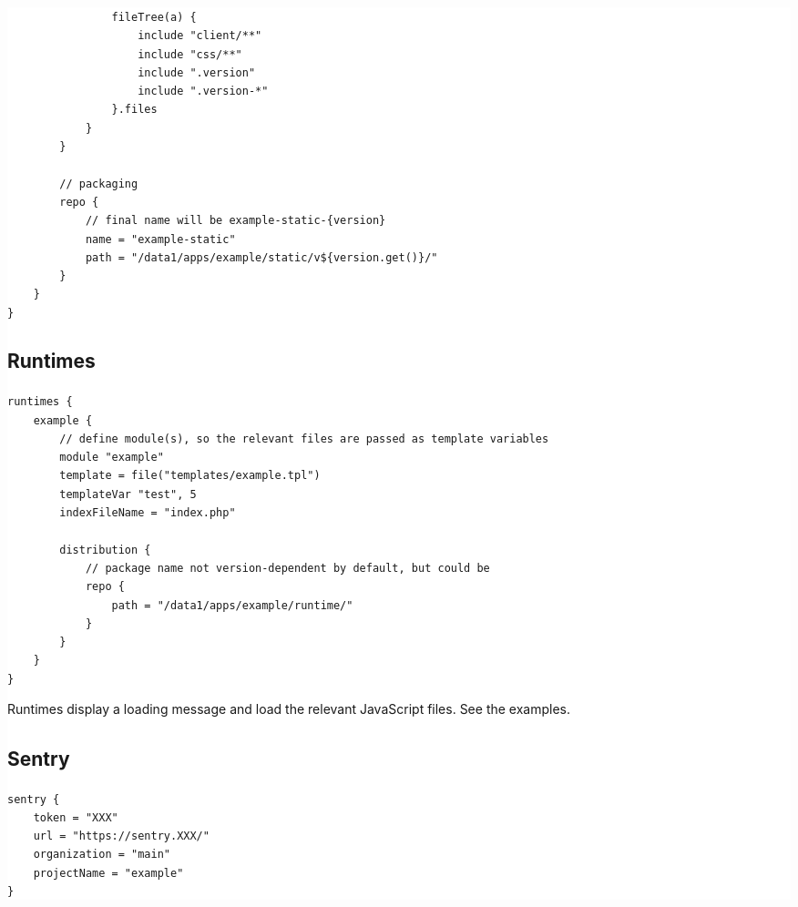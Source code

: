 ```
				fileTree(a) {
					include "client/**"
					include "css/**"
					include ".version"
					include ".version-*"
				}.files
			}
		}

		// packaging
		repo {
			// final name will be example-static-{version}
			name = "example-static"
			path = "/data1/apps/example/static/v${version.get()}/"
		}
	}
}
```

## Runtimes

```
runtimes {
	example {
		// define module(s), so the relevant files are passed as template variables
		module "example"
		template = file("templates/example.tpl")
		templateVar "test", 5
		indexFileName = "index.php"

		distribution {
			// package name not version-dependent by default, but could be
			repo {
				path = "/data1/apps/example/runtime/"
			}
		}
	}
}
```

Runtimes display a loading message and load the relevant JavaScript files. See the examples.

## Sentry

```
sentry {
	token = "XXX"
	url = "https://sentry.XXX/"
	organization = "main"
	projectName = "example"
}
```
